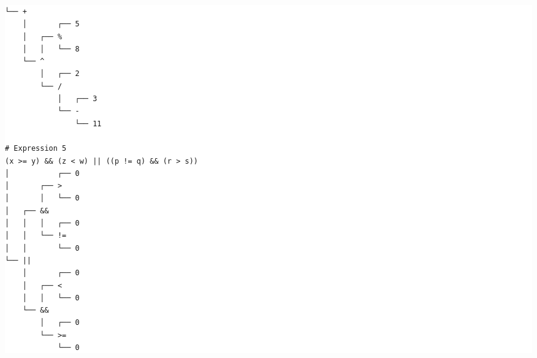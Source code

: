 ```
└── +
    │       ┌── 5
    │   ┌── %
    │   │   └── 8
    └── ^
        │   ┌── 2
        └── /
            │   ┌── 3
            └── -
                └── 11

# Expression 5
(x >= y) && (z < w) || ((p != q) && (r > s))
│           ┌── 0
│       ┌── >
│       │   └── 0
│   ┌── &&
│   │   │   ┌── 0
│   │   └── !=
│   │       └── 0
└── ||
    │       ┌── 0
    │   ┌── <
    │   │   └── 0
    └── &&
        │   ┌── 0
        └── >=
            └── 0

```




